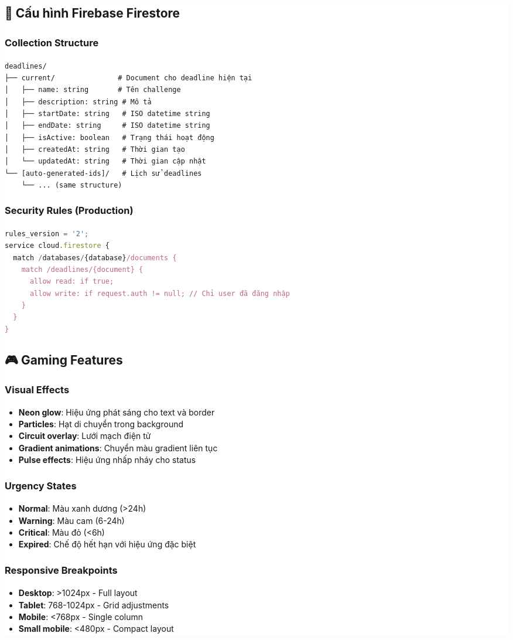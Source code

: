 ## 🔧 Cấu hình Firebase Firestore

### Collection Structure

```
deadlines/
├── current/               # Document cho deadline hiện tại
│   ├── name: string       # Tên challenge
│   ├── description: string # Mô tả
│   ├── startDate: string   # ISO datetime string
│   ├── endDate: string     # ISO datetime string
│   ├── isActive: boolean   # Trạng thái hoạt động
│   ├── createdAt: string   # Thời gian tạo
│   └── updatedAt: string   # Thời gian cập nhật
└── [auto-generated-ids]/   # Lịch sử deadlines
    └── ... (same structure)
```

### Security Rules (Production)

```javascript
rules_version = '2';
service cloud.firestore {
  match /databases/{database}/documents {
    match /deadlines/{document} {
      allow read: if true;
      allow write: if request.auth != null; // Chỉ user đã đăng nhập
    }
  }
}
```

## 🎮 Gaming Features

### Visual Effects
- **Neon glow**: Hiệu ứng phát sáng cho text và border
- **Particles**: Hạt di chuyển trong background
- **Circuit overlay**: Lưới mạch điện tử
- **Gradient animations**: Chuyển màu gradient liên tục
- **Pulse effects**: Hiệu ứng nhấp nháy cho status

### Urgency States
- **Normal**: Màu xanh dương (>24h)
- **Warning**: Màu cam (6-24h)
- **Critical**: Màu đỏ (<6h)
- **Expired**: Chế độ hết hạn với hiệu ứng đặc biệt

### Responsive Breakpoints
- **Desktop**: >1024px - Full layout
- **Tablet**: 768-1024px - Grid adjustments
- **Mobile**: <768px - Single column
- **Small mobile**: <480px - Compact layout
